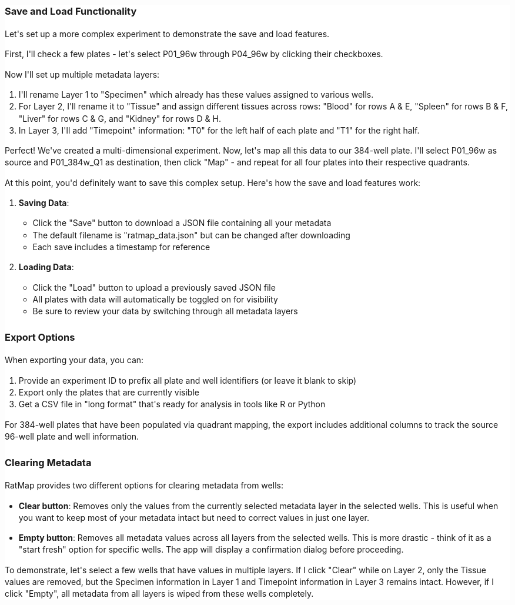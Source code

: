### Save and Load Functionality

Let's set up a more complex experiment to demonstrate the save and load features. 

First, I'll check a few plates - let's select P01_96w through P04_96w by clicking their checkboxes.

Now I'll set up multiple metadata layers:
1. I'll rename Layer 1 to "Specimen" which already has these values assigned to various wells.
2. For Layer 2, I'll rename it to "Tissue" and assign different tissues across rows: "Blood" for rows A & E, "Spleen" for rows B & F, "Liver" for rows C & G, and "Kidney" for rows D & H.
3. In Layer 3, I'll add "Timepoint" information: "T0" for the left half of each plate and "T1" for the right half.

Perfect! We've created a multi-dimensional experiment. Now, let's map all this data to our 384-well plate. I'll select P01_96w as source and P01_384w_Q1 as destination, then click "Map" - and repeat for all four plates into their respective quadrants.

At this point, you'd definitely want to save this complex setup. Here's how the save and load features work:

1. **Saving Data**:
   - Click the "Save" button to download a JSON file containing all your metadata
   - The default filename is "ratmap_data.json" but can be changed after downloading
   - Each save includes a timestamp for reference

2. **Loading Data**:
   - Click the "Load" button to upload a previously saved JSON file
   - All plates with data will automatically be toggled on for visibility
   - Be sure to review your data by switching through all metadata layers

### Export Options

When exporting your data, you can:
1. Provide an experiment ID to prefix all plate and well identifiers (or leave it blank to skip)
2. Export only the plates that are currently visible
3. Get a CSV file in "long format" that's ready for analysis in tools like R or Python

For 384-well plates that have been populated via quadrant mapping, the export includes additional columns to track the source 96-well plate and well information.

### Clearing Metadata

RatMap provides two different options for clearing metadata from wells:

- **Clear button**: Removes only the values from the currently selected metadata layer in the selected wells. This is useful when you want to keep most of your metadata intact but need to correct values in just one layer.

- **Empty button**: Removes all metadata values across all layers from the selected wells. This is more drastic - think of it as a "start fresh" option for specific wells. The app will display a confirmation dialog before proceeding.

To demonstrate, let's select a few wells that have values in multiple layers. If I click "Clear" while on Layer 2, only the Tissue values are removed, but the Specimen information in Layer 1 and Timepoint information in Layer 3 remains intact. However, if I click "Empty", all metadata from all layers is wiped from these wells completely.
